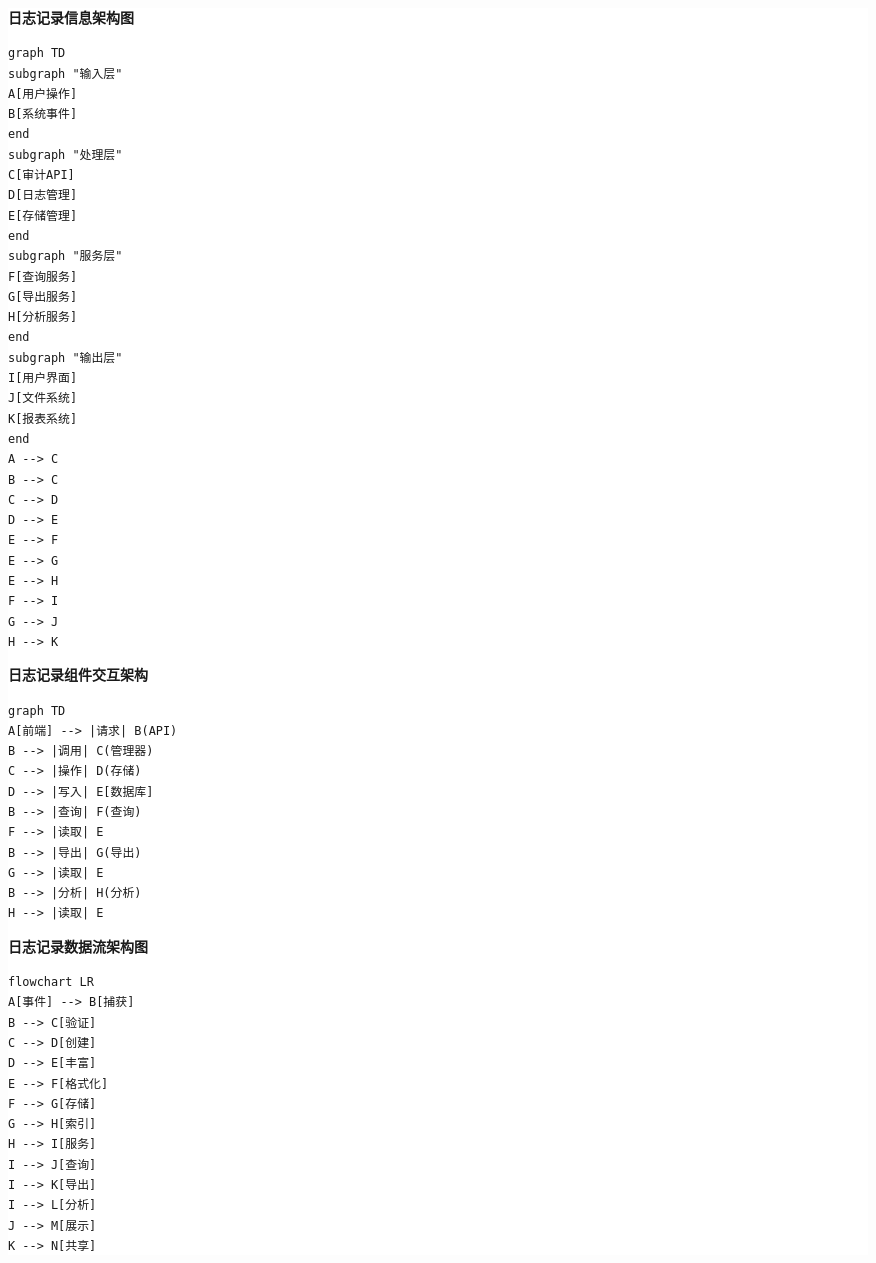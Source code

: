 **日志记录信息架构图**
```mermaid
graph TD
subgraph "输入层"
A[用户操作]
B[系统事件]
end
subgraph "处理层"
C[审计API]
D[日志管理]
E[存储管理]
end
subgraph "服务层"
F[查询服务]
G[导出服务]
H[分析服务]
end
subgraph "输出层"
I[用户界面]
J[文件系统]
K[报表系统]
end
A --> C
B --> C
C --> D
D --> E
E --> F
E --> G
E --> H
F --> I
G --> J
H --> K
```

**日志记录组件交互架构**
```mermaid
graph TD
A[前端] --> |请求| B(API)
B --> |调用| C(管理器)
C --> |操作| D(存储)
D --> |写入| E[数据库]
B --> |查询| F(查询)
F --> |读取| E
B --> |导出| G(导出)
G --> |读取| E
B --> |分析| H(分析)
H --> |读取| E
```

**日志记录数据流架构图**
```mermaid
flowchart LR
A[事件] --> B[捕获]
B --> C[验证]
C --> D[创建]
D --> E[丰富]
E --> F[格式化]
F --> G[存储]
G --> H[索引]
H --> I[服务]
I --> J[查询]
I --> K[导出]
I --> L[分析]
J --> M[展示]
K --> N[共享]
```